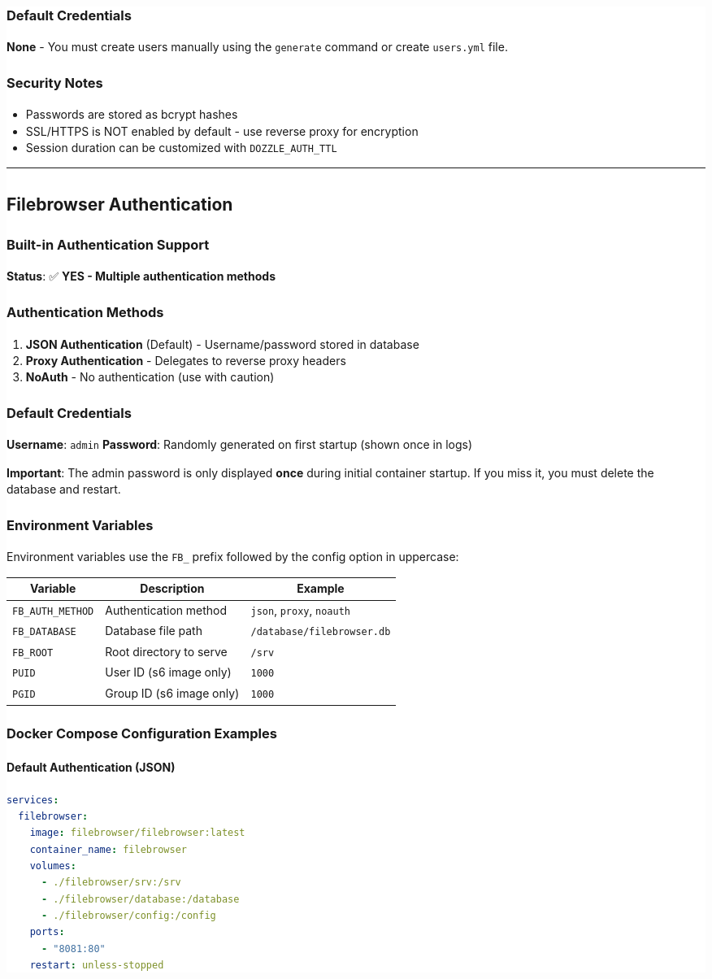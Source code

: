 ### Default Credentials
**None** - You must create users manually using the `generate` command or create `users.yml` file.

### Security Notes
- Passwords are stored as bcrypt hashes
- SSL/HTTPS is NOT enabled by default - use reverse proxy for encryption
- Session duration can be customized with `DOZZLE_AUTH_TTL`

---

## Filebrowser Authentication

### Built-in Authentication Support
**Status**: ✅ **YES - Multiple authentication methods**

### Authentication Methods

1. **JSON Authentication** (Default) - Username/password stored in database
2. **Proxy Authentication** - Delegates to reverse proxy headers
3. **NoAuth** - No authentication (use with caution)

### Default Credentials

**Username**: `admin`
**Password**: Randomly generated on first startup (shown once in logs)

**Important**: The admin password is only displayed **once** during initial container startup. If you miss it, you must delete the database and restart.

### Environment Variables

Environment variables use the `FB_` prefix followed by the config option in uppercase:

| Variable | Description | Example |
|----------|-------------|---------|
| `FB_AUTH_METHOD` | Authentication method | `json`, `proxy`, `noauth` |
| `FB_DATABASE` | Database file path | `/database/filebrowser.db` |
| `FB_ROOT` | Root directory to serve | `/srv` |
| `PUID` | User ID (s6 image only) | `1000` |
| `PGID` | Group ID (s6 image only) | `1000` |

### Docker Compose Configuration Examples

#### Default Authentication (JSON)

```yaml
services:
  filebrowser:
    image: filebrowser/filebrowser:latest
    container_name: filebrowser
    volumes:
      - ./filebrowser/srv:/srv
      - ./filebrowser/database:/database
      - ./filebrowser/config:/config
    ports:
      - "8081:80"
    restart: unless-stopped
```
